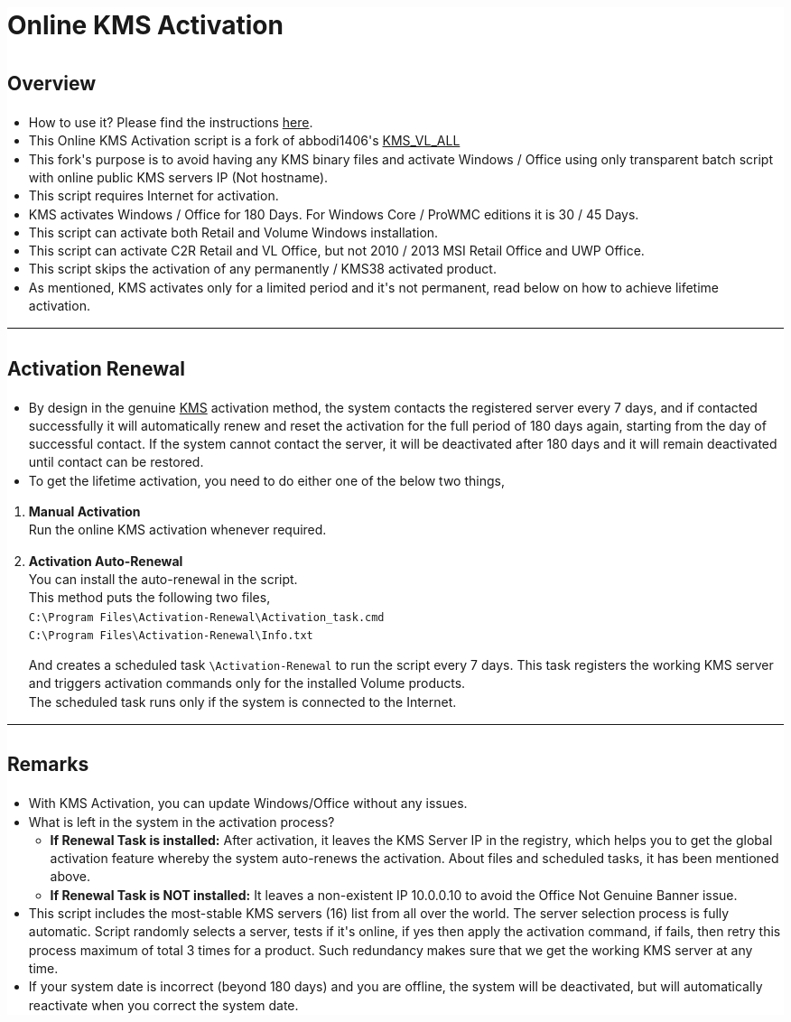 # Online KMS Activation

## Overview

-   How to use it? Please find the instructions [here](intro.md#download--how-to-use-it).
-   This Online KMS Activation script is a fork of abbodi1406's [KMS_VL_ALL](https://github.com/abbodi1406/KMS_VL_ALL_AIO/)
-   This fork's purpose is to avoid having any KMS binary files and activate Windows / Office using only transparent batch script with online public KMS servers IP (Not hostname).
-   This script requires Internet for activation.
-   KMS activates Windows / Office for 180 Days. For Windows Core / ProWMC editions it is 30 / 45 Days.
-   This script can activate both Retail and Volume Windows installation.
-   This script can activate C2R Retail and VL Office, but not 2010 / 2013 MSI Retail Office and UWP Office.
-   This script skips the activation of any permanently / KMS38 activated product.
-   As mentioned, KMS activates only for a limited period and it's not permanent, read below on how to achieve lifetime activation.

------------------------------------------------------------------------

## Activation Renewal

-   By design in the genuine [KMS](https://docs.microsoft.com/en-us/previous-versions/tn-archive/ee939272(v=technet.10)?redirectedfrom=MSDN#kms-overview) activation method, the system contacts the registered server every 7 days, and if contacted successfully it will automatically renew and reset the activation for the full period of 180 days again, starting from the day of successful contact. If the system cannot contact the server, it will be deactivated after 180 days and it will remain deactivated until contact can be restored.
-   To get the lifetime activation, you need to do either one of the below two things,  
1.  **Manual Activation**  
    Run the online KMS activation whenever required.  
2.  **Activation Auto-Renewal**  
    You can install the auto-renewal in the script.  
    This method puts the following two files,  
    `C:\Program Files\Activation-Renewal\Activation_task.cmd`  
    `C:\Program Files\Activation-Renewal\Info.txt`  

    And creates a scheduled task `\Activation-Renewal` to run the script every 7 days. This task registers the working KMS server and triggers activation commands only for the installed Volume products.  
    The scheduled task runs only if the system is connected to the Internet.

------------------------------------------------------------------------

## Remarks

-   With KMS Activation, you can update Windows/Office without any issues.
-   What is left in the system in the activation process?
    -   **If Renewal Task is installed:** After activation, it leaves the KMS Server IP in the registry, which helps you to get the global activation feature whereby the system auto-renews the activation. About files and scheduled tasks, it has been mentioned above.
    -   **If Renewal Task is NOT installed:** It leaves a non-existent IP 10.0.0.10 to avoid the Office Not Genuine Banner issue.
-   This script includes the most-stable KMS servers (16) list from all over the world. The server selection process is fully automatic. Script randomly selects a server, tests if it's online, if yes then apply the activation command, if fails, then retry this process maximum of total 3 times for a product. Such redundancy makes sure that we get the working KMS server at any time.
-   If your system date is incorrect (beyond 180 days) and you are offline, the system will be deactivated, but will automatically reactivate when you correct the system date.